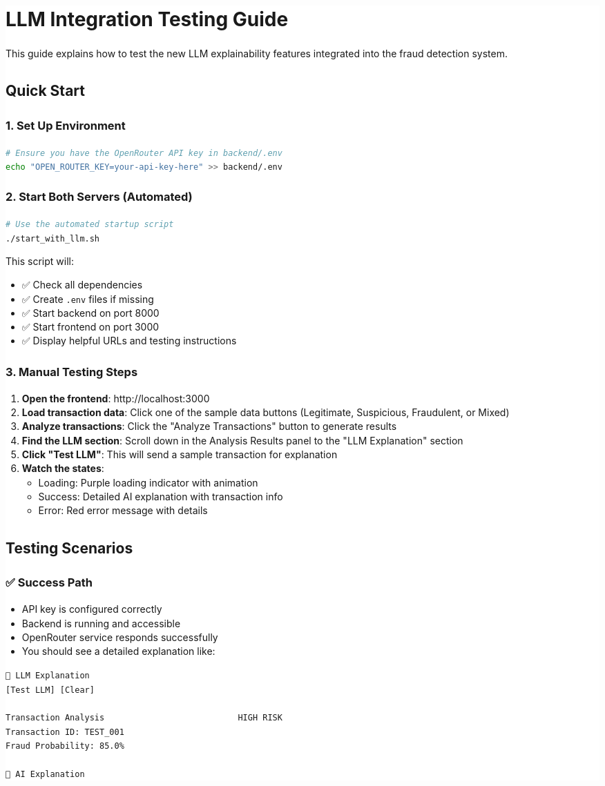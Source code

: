 # LLM Integration Testing Guide

This guide explains how to test the new LLM explainability features integrated into the fraud detection system.

## Quick Start

### 1. Set Up Environment

```bash
# Ensure you have the OpenRouter API key in backend/.env
echo "OPEN_ROUTER_KEY=your-api-key-here" >> backend/.env
```

### 2. Start Both Servers (Automated)

```bash
# Use the automated startup script
./start_with_llm.sh
```

This script will:
- ✅ Check all dependencies
- ✅ Create `.env` files if missing
- ✅ Start backend on port 8000
- ✅ Start frontend on port 3000
- ✅ Display helpful URLs and testing instructions

### 3. Manual Testing Steps

1. **Open the frontend**: http://localhost:3000
2. **Load transaction data**: Click one of the sample data buttons (Legitimate, Suspicious, Fraudulent, or Mixed)
3. **Analyze transactions**: Click the "Analyze Transactions" button to generate results
4. **Find the LLM section**: Scroll down in the Analysis Results panel to the "LLM Explanation" section
5. **Click "Test LLM"**: This will send a sample transaction for explanation
6. **Watch the states**:
   - Loading: Purple loading indicator with animation
   - Success: Detailed AI explanation with transaction info
   - Error: Red error message with details

## Testing Scenarios

### ✅ Success Path
- API key is configured correctly
- Backend is running and accessible
- OpenRouter service responds successfully
- You should see a detailed explanation like:

```
🤖 LLM Explanation
[Test LLM] [Clear]

Transaction Analysis                           HIGH RISK
Transaction ID: TEST_001
Fraud Probability: 85.0%

🧠 AI Explanation
```